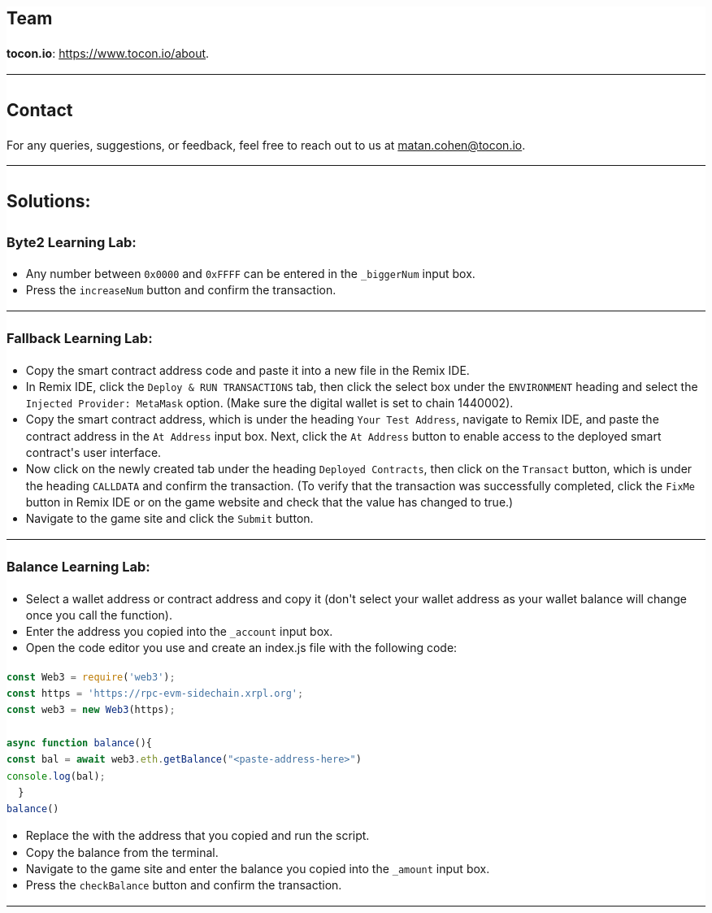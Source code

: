 
## Team
**tocon.io**: https://www.tocon.io/about.

---

## Contact
For any queries, suggestions, or feedback, feel free to reach out to us at matan.cohen@tocon.io.

---

## Solutions:

### Byte2 Learning Lab:
- Any number between `0x0000` and `0xFFFF` can be entered in the `_biggerNum` input box. 
- Press the `increaseNum` button and confirm the transaction.

---

### Fallback Learning Lab:
- Copy the smart contract address code and paste it into a new file in the Remix IDE.
- In Remix IDE, click the `Deploy & RUN TRANSACTIONS` tab, then click the select box under the `ENVIRONMENT` heading and select the `Injected Provider: MetaMask` option. (Make sure the digital wallet is set to chain 1440002).
- Copy the smart contract address, which is under the heading `Your Test Address`, navigate to Remix IDE, and paste the contract address in the `At Address` input box. Next, click the `At Address` button to enable access to the deployed smart contract's user interface.
- Now click on the newly created tab under the heading `Deployed Contracts`, then click on the `Transact` button, which is under the heading `CALLDATA` and confirm the transaction. (To verify that the transaction was successfully completed, click the `FixMe` button in Remix IDE or on the game website and check that the value has changed to true.)
- Navigate to the game site and click the `Submit` button.

---

### Balance Learning Lab:
- Select a wallet address or contract address and copy it (don't select your wallet address as your wallet balance will change once you call the function).
- Enter the address you copied into the `_account` input box.
- Open the code editor you use and create an index.js file with the following code:
``` javascript
const Web3 = require('web3');
const https = 'https://rpc-evm-sidechain.xrpl.org';
const web3 = new Web3(https);

async function balance(){
const bal = await web3.eth.getBalance("<paste-address-here>")
console.log(bal);
  }
balance()

```
- Replace the <paste-address-here> with the address that you copied and run the script.
- Copy the balance from the terminal.
- Navigate to the game site and enter the balance you copied into the `_amount` input box.
- Press the `checkBalance` button and confirm the transaction.

---